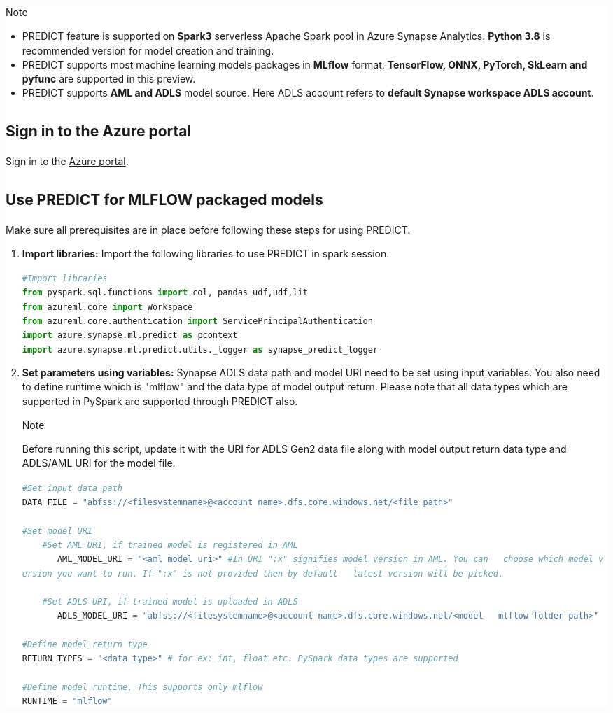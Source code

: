 > [!NOTE]
> - PREDICT feature is supported on **Spark3** serverless Apache Spark pool in Azure Synapse Analytics. **Python 3.8** is recommended version for model creation and training. 
> - PREDICT supports most machine learning models packages in **MLflow** format: **TensorFlow, ONNX, PyTorch, SkLearn and pyfunc** are supported in this preview.
> - PREDICT supports **AML and ADLS** model source. Here ADLS account refers to **default Synapse workspace ADLS account**. 


## Sign in to the Azure portal

Sign in to the [Azure portal](https://portal.azure.com/).


## Use PREDICT for MLFLOW packaged models

Make sure all prerequisites are in place before following these steps for using PREDICT.

1. **Import libraries:** Import the following libraries to use PREDICT in spark session.

   ```python
   #Import libraries
   from pyspark.sql.functions import col, pandas_udf,udf,lit
   from azureml.core import Workspace
   from azureml.core.authentication import ServicePrincipalAuthentication
   import azure.synapse.ml.predict as pcontext
   import azure.synapse.ml.predict.utils._logger as synapse_predict_logger
   ```

2. **Set parameters using variables:** Synapse ADLS data path and model URI need to be set using input variables. You also need to define runtime which is "mlflow" and the data type of model output return. Please note that all data types which are supported in PySpark are supported through PREDICT also.

   > [!NOTE]
   > Before running this script, update it with the URI for ADLS Gen2 data file along with model output return data type and ADLS/AML URI for the model file.

   ```python
   #Set input data path
   DATA_FILE = "abfss://<filesystemname>@<account name>.dfs.core.windows.net/<file path>"

   #Set model URI
       #Set AML URI, if trained model is registered in AML
          AML_MODEL_URI = "<aml model uri>" #In URI ":x" signifies model version in AML. You can   choose which model version you want to run. If ":x" is not provided then by default   latest version will be picked.

       #Set ADLS URI, if trained model is uploaded in ADLS
          ADLS_MODEL_URI = "abfss://<filesystemname>@<account name>.dfs.core.windows.net/<model   mlflow folder path>"

   #Define model return type
   RETURN_TYPES = "<data_type>" # for ex: int, float etc. PySpark data types are supported

   #Define model runtime. This supports only mlflow
   RUNTIME = "mlflow"
   ```
